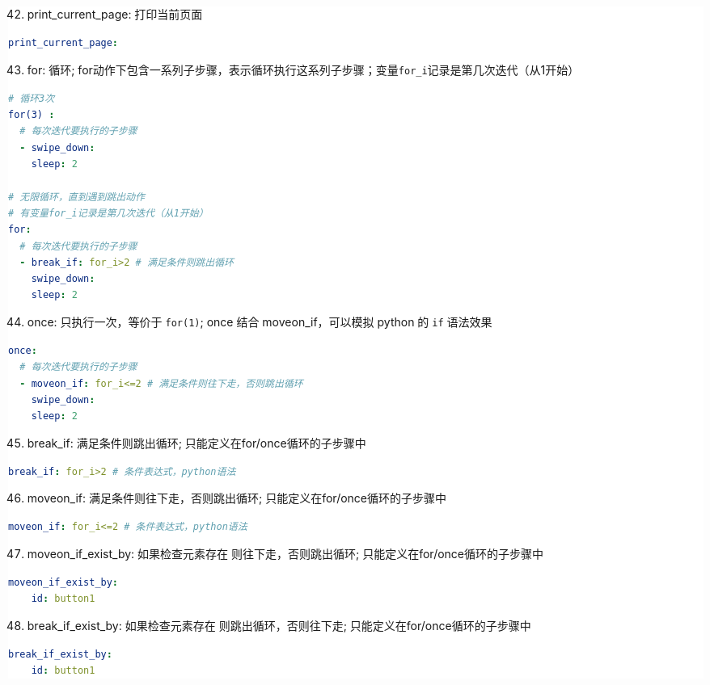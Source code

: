 42. print_current_page: 打印当前页面
```yaml
print_current_page:
```

43. for: 循环; 
for动作下包含一系列子步骤，表示循环执行这系列子步骤；变量`for_i`记录是第几次迭代（从1开始）
```yaml
# 循环3次
for(3) :
  # 每次迭代要执行的子步骤
  - swipe_down:
    sleep: 2

# 无限循环，直到遇到跳出动作
# 有变量for_i记录是第几次迭代（从1开始）
for:
  # 每次迭代要执行的子步骤
  - break_if: for_i>2 # 满足条件则跳出循环
    swipe_down:
    sleep: 2
```

44. once: 只执行一次，等价于 `for(1)`; 
once 结合 moveon_if，可以模拟 python 的 `if` 语法效果
```yaml
once:
  # 每次迭代要执行的子步骤
  - moveon_if: for_i<=2 # 满足条件则往下走，否则跳出循环
    swipe_down:
    sleep: 2
```

45. break_if: 满足条件则跳出循环; 
只能定义在for/once循环的子步骤中
```yaml
break_if: for_i>2 # 条件表达式，python语法
```

46. moveon_if: 满足条件则往下走，否则跳出循环; 
只能定义在for/once循环的子步骤中
```yaml
moveon_if: for_i<=2 # 条件表达式，python语法
```

47. moveon_if_exist_by: 如果检查元素存在 则往下走，否则跳出循环; 
只能定义在for/once循环的子步骤中
```yaml
moveon_if_exist_by:
    id: button1
```

48. break_if_exist_by: 如果检查元素存在 则跳出循环，否则往下走; 
只能定义在for/once循环的子步骤中
```yaml
break_if_exist_by:
    id: button1
```
